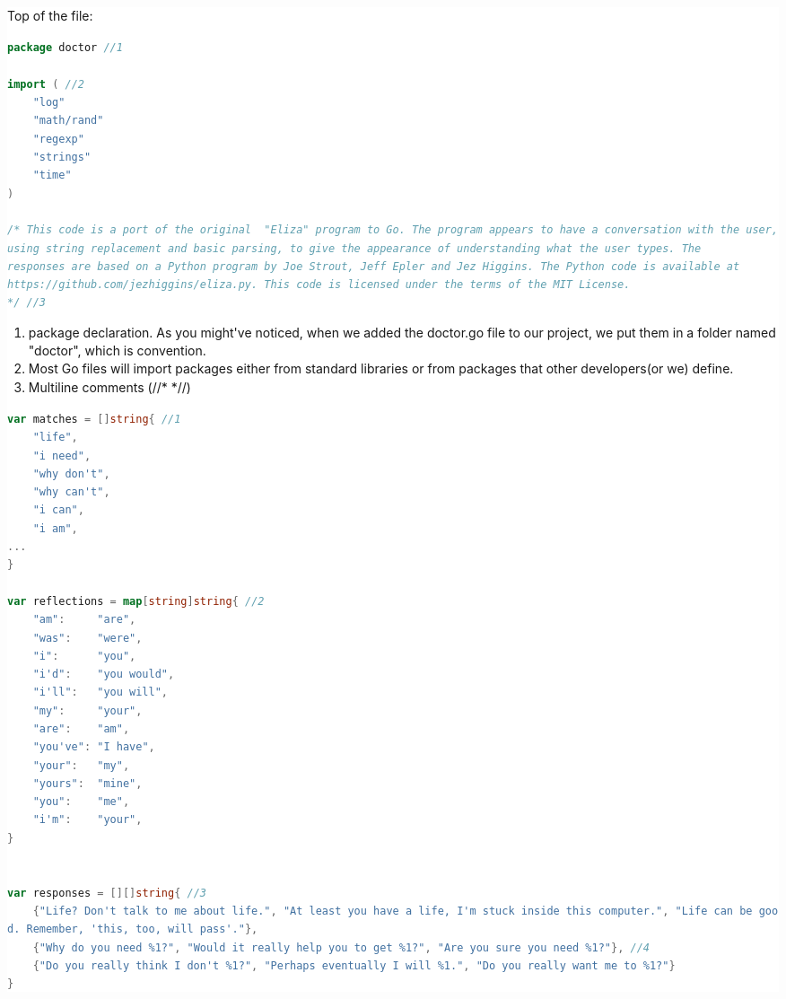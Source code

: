 Top of the file:
```go
package doctor //1

import ( //2
    "log"
    "math/rand"
    "regexp"
    "strings"
    "time"
)

/* This code is a port of the original  "Eliza" program to Go. The program appears to have a conversation with the user,
using string replacement and basic parsing, to give the appearance of understanding what the user types. The
responses are based on a Python program by Joe Strout, Jeff Epler and Jez Higgins. The Python code is available at
https://github.com/jezhiggins/eliza.py. This code is licensed under the terms of the MIT License.
*/ //3

```
1. package declaration. As you might've noticed, when we added the doctor.go file to our project, we put them in a folder named "doctor", which is convention.  
2. Most Go files will import packages either from standard libraries or from packages that other developers(or we) define.
3. Multiline comments (//* *//)


```go
var matches = []string{ //1
    "life",
    "i need",
    "why don't",
    "why can't",
    "i can",
    "i am",
...
}

var reflections = map[string]string{ //2
    "am":     "are",
    "was":    "were",
    "i":      "you",
    "i'd":    "you would",
    "i'll":   "you will",
    "my":     "your",
    "are":    "am",
    "you've": "I have",
    "your":   "my",
    "yours":  "mine",
    "you":    "me",
    "i'm":    "your",
}


var responses = [][]string{ //3
    {"Life? Don't talk to me about life.", "At least you have a life, I'm stuck inside this computer.", "Life can be good. Remember, 'this, too, will pass'."},
    {"Why do you need %1?", "Would it really help you to get %1?", "Are you sure you need %1?"}, //4
    {"Do you really think I don't %1?", "Perhaps eventually I will %1.", "Do you really want me to %1?"}
}
```